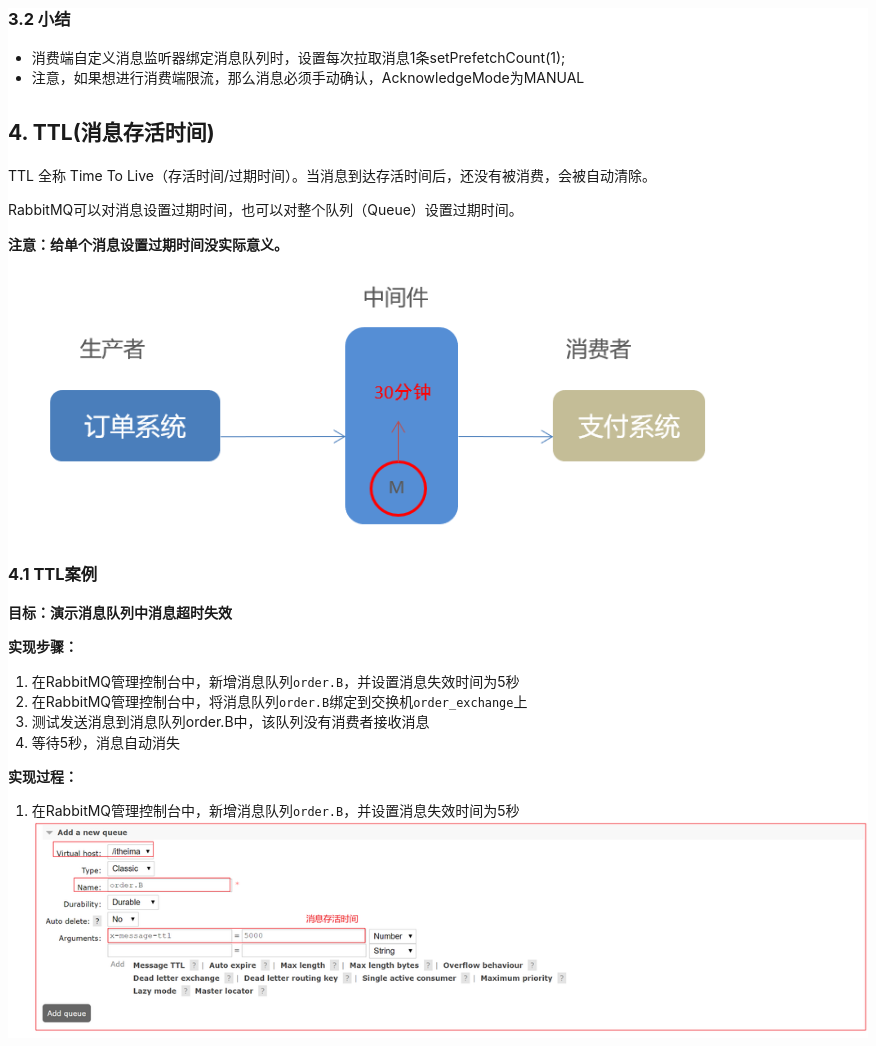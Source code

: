### 3.2 小结

* 消费端自定义消息监听器绑定消息队列时，设置每次拉取消息1条setPrefetchCount(1);
* 注意，如果想进行消费端限流，那么消息必须手动确认，AcknowledgeMode为MANUAL



## 4. TTL(消息存活时间)

TTL 全称 Time To Live（存活时间/过期时间）。当消息到达存活时间后，还没有被消费，会被自动清除。

RabbitMQ可以对消息设置过期时间，也可以对整个队列（Queue）设置过期时间。

**注意：给单个消息设置过期时间没实际意义。**

![image-20191215164653426](07-RabbitMQ-02-assets/image-20191215164653426.png)

### 4.1 TTL案例

**目标：演示消息队列中消息超时失效**

**实现步骤：**

1. 在RabbitMQ管理控制台中，新增消息队列`order.B`，并设置消息失效时间为5秒
2. 在RabbitMQ管理控制台中，将消息队列`order.B`绑定到交换机`order_exchange`上
3. 测试发送消息到消息队列order.B中，该队列没有消费者接收消息
4. 等待5秒，消息自动消失

**实现过程：**

1. 在RabbitMQ管理控制台中，新增消息队列`order.B`，并设置消息失效时间为5秒![image-20191227234400542](07-RabbitMQ-02-assets/image-20191227234400542.png)